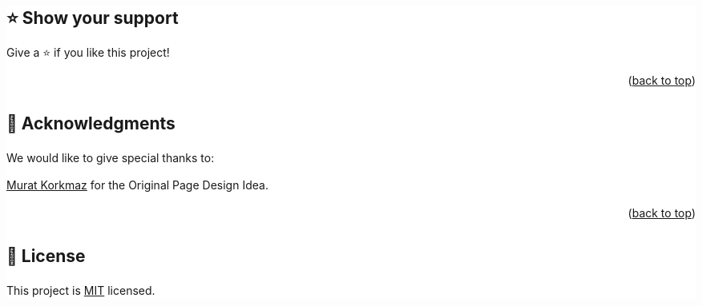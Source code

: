  
 
 ## ⭐️ Show your support <a name="support"></a>
 
 Give a ⭐️ if you like this project!
 
 <p align="right">(<a href="#readme-top">back to top</a>)</p>
 
 
 
 ## 🙏 Acknowledgments <a name="acknowledgements"></a>
 
 We would like to give special thanks to:

 [Murat Korkmaz](https://www.behance.net/muratk) for the Original Page Design Idea.
 
 <p align="right">(<a href="#readme-top">back to top</a>)</p>
 
 
 
 ## 📝 License <a name="license"></a>
 
 This project is [MIT](./LICENSE) licensed.